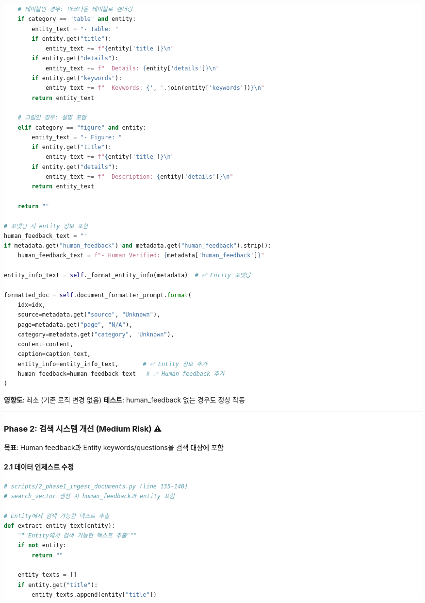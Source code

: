 ```python
    # 테이블인 경우: 마크다운 테이블로 렌더링
    if category == "table" and entity:
        entity_text = "- Table: "
        if entity.get("title"):
            entity_text += f"{entity['title']}\n"
        if entity.get("details"):
            entity_text += f"  Details: {entity['details']}\n"
        if entity.get("keywords"):
            entity_text += f"  Keywords: {', '.join(entity['keywords'])}\n"
        return entity_text
    
    # 그림인 경우: 설명 포함
    elif category == "figure" and entity:
        entity_text = "- Figure: "
        if entity.get("title"):
            entity_text += f"{entity['title']}\n"
        if entity.get("details"):
            entity_text += f"  Description: {entity['details']}\n"
        return entity_text
    
    return ""

# 포맷팅 시 entity 정보 포함
human_feedback_text = ""
if metadata.get("human_feedback") and metadata.get("human_feedback").strip():
    human_feedback_text = f"- Human Verified: {metadata['human_feedback']}"

entity_info_text = self._format_entity_info(metadata)  # ✅ Entity 포맷팅

formatted_doc = self.document_formatter_prompt.format(
    idx=idx,
    source=metadata.get("source", "Unknown"),
    page=metadata.get("page", "N/A"),
    category=metadata.get("category", "Unknown"),
    content=content,
    caption=caption_text,
    entity_info=entity_info_text,       # ✅ Entity 정보 추가
    human_feedback=human_feedback_text   # ✅ Human feedback 추가
)
```

**영향도**: 최소 (기존 로직 변경 없음)
**테스트**: human_feedback 없는 경우도 정상 작동

---

### Phase 2: 검색 시스템 개선 (Medium Risk) ⚠️

**목표**: Human feedback과 Entity keywords/questions을 검색 대상에 포함

#### 2.1 데이터 인제스트 수정
```python
# scripts/2_phase1_ingest_documents.py (line 135-140)
# search_vector 생성 시 human_feedback과 entity 포함

# Entity에서 검색 가능한 텍스트 추출
def extract_entity_text(entity):
    """Entity에서 검색 가능한 텍스트 추출"""
    if not entity:
        return ""
    
    entity_texts = []
    if entity.get("title"):
        entity_texts.append(entity["title"])
```